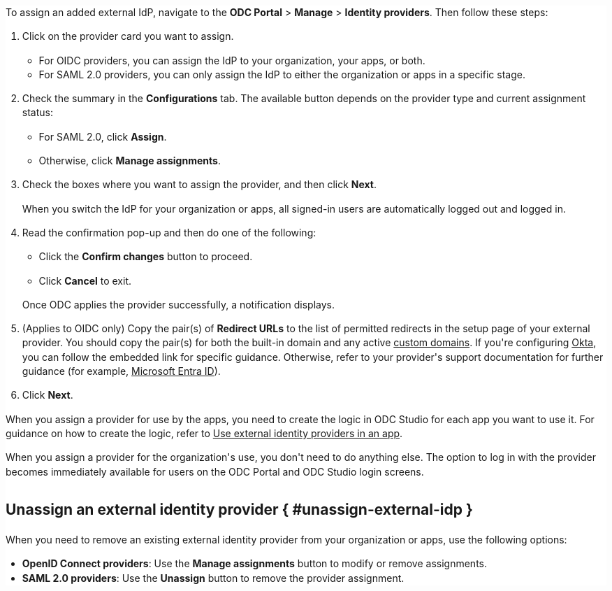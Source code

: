 To assign an added external IdP, navigate to the **ODC Portal** > **Manage** > **Identity providers**. Then follow these steps:

1. Click on the provider card you want to assign.

   * For OIDC providers, you can assign the IdP to your organization, your apps, or both.
   * For SAML 2.0 providers, you can only assign the IdP to either the organization or apps in a specific stage.

1. Check the summary in the **Configurations** tab. The available button depends on the provider type and current assignment status:

    * For SAML 2.0, click **Assign**.

    * Otherwise, click **Manage assignments**.

1. Check the boxes where you want to assign the provider, and then click **Next**.

    <div class="info" markdown="1">

    When you switch the IdP for your organization or apps, all signed-in users are automatically logged out and logged in.

    </div>

1. Read the confirmation pop-up and then do one of the following:

    * Click the **Confirm changes** button to proceed.

    * Click **Cancel** to exit.

    Once ODC applies the provider successfully, a notification displays.

1. (Applies to OIDC only) Copy the pair(s) of **Redirect URLs** to the list of permitted redirects in the setup page of your external provider. You should copy the pair(s) for both the built-in domain and any active [custom domains](../custom-domains.md). If you're configuring [Okta](okta.md#setup-redirect-urls), you can follow the embedded link for specific guidance. Otherwise, refer to your provider's support documentation for further guidance (for example, [Microsoft Entra ID](https://learn.microsoft.com/en-us/azure/active-directory/develop/quickstart-register-app#add-a-redirect-uri)).

1. Click **Next**.

When you assign a provider for use by the apps, you need to create the logic in ODC Studio for each app you want to use it. For guidance on how to create the logic, refer to [Use external identity providers in an app](apps.md).

When you assign a provider for the organization's use, you don't need to do anything else. The option to log in with the provider becomes immediately available for users on the ODC Portal and ODC Studio login screens.

## Unassign an external identity provider { #unassign-external-idp }

When you need to remove an existing external identity provider from your organization or apps, use the following options:

* **OpenID Connect providers**: Use the **Manage assignments** button to modify or remove assignments.
* **SAML 2.0 providers**: Use the **Unassign** button to remove the provider assignment.
